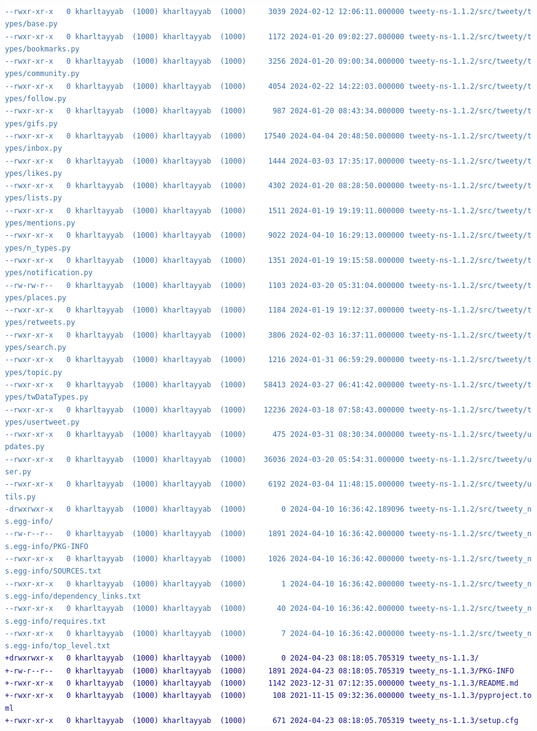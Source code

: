 ```diff
--rwxr-xr-x   0 kharltayyab  (1000) kharltayyab  (1000)     3039 2024-02-12 12:06:11.000000 tweety-ns-1.1.2/src/tweety/types/base.py
--rwxr-xr-x   0 kharltayyab  (1000) kharltayyab  (1000)     1172 2024-01-20 09:02:27.000000 tweety-ns-1.1.2/src/tweety/types/bookmarks.py
--rwxr-xr-x   0 kharltayyab  (1000) kharltayyab  (1000)     3256 2024-01-20 09:00:34.000000 tweety-ns-1.1.2/src/tweety/types/community.py
--rwxr-xr-x   0 kharltayyab  (1000) kharltayyab  (1000)     4054 2024-02-22 14:22:03.000000 tweety-ns-1.1.2/src/tweety/types/follow.py
--rwxr-xr-x   0 kharltayyab  (1000) kharltayyab  (1000)      987 2024-01-20 08:43:34.000000 tweety-ns-1.1.2/src/tweety/types/gifs.py
--rwxr-xr-x   0 kharltayyab  (1000) kharltayyab  (1000)    17540 2024-04-04 20:48:50.000000 tweety-ns-1.1.2/src/tweety/types/inbox.py
--rwxr-xr-x   0 kharltayyab  (1000) kharltayyab  (1000)     1444 2024-03-03 17:35:17.000000 tweety-ns-1.1.2/src/tweety/types/likes.py
--rwxr-xr-x   0 kharltayyab  (1000) kharltayyab  (1000)     4302 2024-01-20 08:28:50.000000 tweety-ns-1.1.2/src/tweety/types/lists.py
--rwxr-xr-x   0 kharltayyab  (1000) kharltayyab  (1000)     1511 2024-01-19 19:19:11.000000 tweety-ns-1.1.2/src/tweety/types/mentions.py
--rwxr-xr-x   0 kharltayyab  (1000) kharltayyab  (1000)     9022 2024-04-10 16:29:13.000000 tweety-ns-1.1.2/src/tweety/types/n_types.py
--rwxr-xr-x   0 kharltayyab  (1000) kharltayyab  (1000)     1351 2024-01-19 19:15:58.000000 tweety-ns-1.1.2/src/tweety/types/notification.py
--rw-rw-r--   0 kharltayyab  (1000) kharltayyab  (1000)     1103 2024-03-20 05:31:04.000000 tweety-ns-1.1.2/src/tweety/types/places.py
--rwxr-xr-x   0 kharltayyab  (1000) kharltayyab  (1000)     1184 2024-01-19 19:12:37.000000 tweety-ns-1.1.2/src/tweety/types/retweets.py
--rwxr-xr-x   0 kharltayyab  (1000) kharltayyab  (1000)     3806 2024-02-03 16:37:11.000000 tweety-ns-1.1.2/src/tweety/types/search.py
--rwxr-xr-x   0 kharltayyab  (1000) kharltayyab  (1000)     1216 2024-01-31 06:59:29.000000 tweety-ns-1.1.2/src/tweety/types/topic.py
--rwxr-xr-x   0 kharltayyab  (1000) kharltayyab  (1000)    58413 2024-03-27 06:41:42.000000 tweety-ns-1.1.2/src/tweety/types/twDataTypes.py
--rwxr-xr-x   0 kharltayyab  (1000) kharltayyab  (1000)    12236 2024-03-18 07:58:43.000000 tweety-ns-1.1.2/src/tweety/types/usertweet.py
--rwxr-xr-x   0 kharltayyab  (1000) kharltayyab  (1000)      475 2024-03-31 08:30:34.000000 tweety-ns-1.1.2/src/tweety/updates.py
--rwxr-xr-x   0 kharltayyab  (1000) kharltayyab  (1000)    36036 2024-03-20 05:54:31.000000 tweety-ns-1.1.2/src/tweety/user.py
--rwxr-xr-x   0 kharltayyab  (1000) kharltayyab  (1000)     6192 2024-03-04 11:48:15.000000 tweety-ns-1.1.2/src/tweety/utils.py
-drwxrwxr-x   0 kharltayyab  (1000) kharltayyab  (1000)        0 2024-04-10 16:36:42.189096 tweety-ns-1.1.2/src/tweety_ns.egg-info/
--rw-r--r--   0 kharltayyab  (1000) kharltayyab  (1000)     1891 2024-04-10 16:36:42.000000 tweety-ns-1.1.2/src/tweety_ns.egg-info/PKG-INFO
--rwxr-xr-x   0 kharltayyab  (1000) kharltayyab  (1000)     1026 2024-04-10 16:36:42.000000 tweety-ns-1.1.2/src/tweety_ns.egg-info/SOURCES.txt
--rwxr-xr-x   0 kharltayyab  (1000) kharltayyab  (1000)        1 2024-04-10 16:36:42.000000 tweety-ns-1.1.2/src/tweety_ns.egg-info/dependency_links.txt
--rwxr-xr-x   0 kharltayyab  (1000) kharltayyab  (1000)       40 2024-04-10 16:36:42.000000 tweety-ns-1.1.2/src/tweety_ns.egg-info/requires.txt
--rwxr-xr-x   0 kharltayyab  (1000) kharltayyab  (1000)        7 2024-04-10 16:36:42.000000 tweety-ns-1.1.2/src/tweety_ns.egg-info/top_level.txt
+drwxrwxr-x   0 kharltayyab  (1000) kharltayyab  (1000)        0 2024-04-23 08:18:05.705319 tweety_ns-1.1.3/
+-rw-r--r--   0 kharltayyab  (1000) kharltayyab  (1000)     1891 2024-04-23 08:18:05.705319 tweety_ns-1.1.3/PKG-INFO
+-rwxr-xr-x   0 kharltayyab  (1000) kharltayyab  (1000)     1142 2023-12-31 07:12:35.000000 tweety_ns-1.1.3/README.md
+-rwxr-xr-x   0 kharltayyab  (1000) kharltayyab  (1000)      108 2021-11-15 09:32:36.000000 tweety_ns-1.1.3/pyproject.toml
+-rwxr-xr-x   0 kharltayyab  (1000) kharltayyab  (1000)      671 2024-04-23 08:18:05.705319 tweety_ns-1.1.3/setup.cfg
```